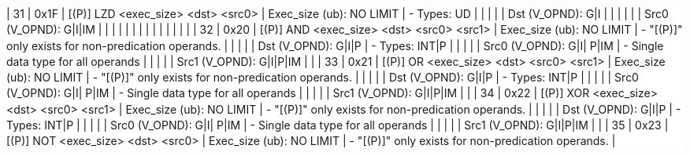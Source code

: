 | 31      | 0x1F        | [(P)] LZD &lt;exec_size&gt; &lt;dst&gt; &lt;src0&gt;                                                                          | Exec_size (ub): NO LIMIT                                                                     | - Types: UD                                                                           |
|         |             |                                                                                                              | Dst (V_OPND): G\|I                                                                           |                                                                                       |
|         |             |                                                                                                              | Src0 (V_OPND): G\|I\|IM                                                                      |                                                                                       |
|         |             |                                                                                                              |                                                                                               |                                                                                       |
|         |             |                                                                                                              |                                                                                               |                                                                                       |
| 32      | 0x20        | [(P)] AND &lt;exec_size&gt; &lt;dst&gt; &lt;src0&gt; &lt;src1&gt;                                                                   | Exec_size (ub): NO LIMIT                                                                     | - "[(P)]" only exists for non-predication operands.                                   |
|         |             |                                                                                                              | Dst (V_OPND): G\|I\|P                                                                        | - Types: INT|P                                                                        | 
|         |             |                                                                                                              | Src0 (V_OPND): G\|I\| P\|IM                                                                  | - Single data type for all operands                                                   |
|         |             |                                                                                                              | Src1 (V_OPND): G\|I\|P\|IM                                                                   |                                                                                       | 
| 33      | 0x21        | [(P)] OR &lt;exec_size&gt; &lt;dst&gt; &lt;src0&gt; &lt;src1&gt;                                                                    | Exec_size (ub): NO LIMIT                                                                     | - "[(P)]" only exists for  non-predication operands.                                  |
|         |             |                                                                                                              | Dst (V_OPND): G\|I\|P                                                                        | - Types: INT|P                                                                        |
|         |             |                                                                                                              | Src0 (V_OPND): G\|I\| P\|IM                                                                  | - Single data type for all operands                                                   |
|         |             |                                                                                                              | Src1 (V_OPND): G\|I\|P\|IM                                                                   |                                                                                       |
| 34      | 0x22        | [(P)] XOR &lt;exec_size&gt; &lt;dst&gt; &lt;src0&gt; &lt;src1&gt;                                                                   | Exec_size (ub): NO LIMIT                                                                     | - "[(P)]" only exists for  non-predication operands.                                  |
|         |             |                                                                                                              | Dst (V_OPND): G\|I\|P                                                                        | - Types: INT|P                                                                        | 
|         |             |                                                                                                              | Src0 (V_OPND): G\|I\| P\|IM                                                                  | - Single data type for all operands                                                   |
|         |             |                                                                                                              | Src1 (V_OPND): G\|I\|P\|IM                                                                   |                                                                                       |
| 35      | 0x23        | [(P)] NOT &lt;exec_size&gt; &lt;dst&gt; &lt;src0&gt;                                                                          | Exec_size (ub): NO LIMIT                                                                     | - "[(P)]" only exists for  non-predication operands.                                  |